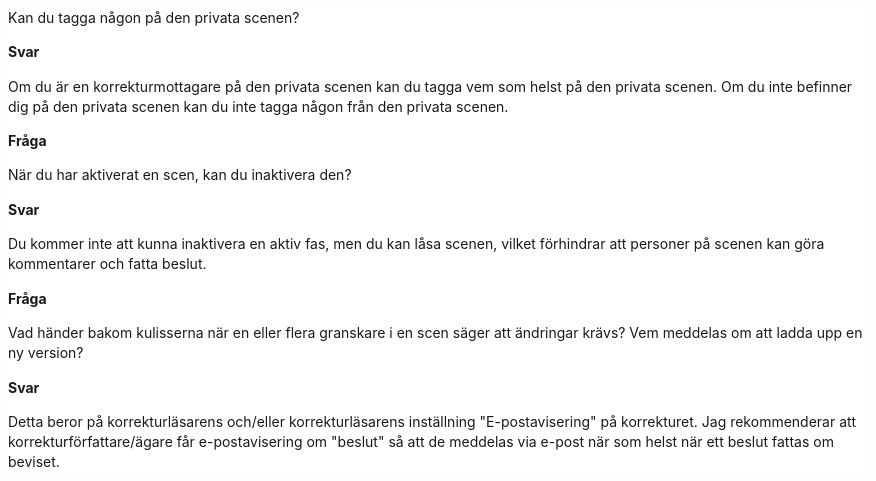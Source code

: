 Kan du tagga någon på den privata scenen?

**Svar**

Om du är en korrekturmottagare på den privata scenen kan du tagga vem som helst på den privata scenen. Om du inte befinner dig på den privata scenen kan du inte tagga någon från den privata scenen.

**Fråga**

När du har aktiverat en scen, kan du inaktivera den?

**Svar**

Du kommer inte att kunna inaktivera en aktiv fas, men du kan låsa scenen, vilket förhindrar att personer på scenen kan göra kommentarer och fatta beslut.

**Fråga**

Vad händer bakom kulisserna när en eller flera granskare i en scen säger att ändringar krävs? Vem meddelas om att ladda upp en ny version?

**Svar**

Detta beror på korrekturläsarens och/eller korrekturläsarens inställning &quot;E-postavisering&quot; på korrekturet. Jag rekommenderar att korrekturförfattare/ägare får e-postavisering om &quot;beslut&quot; så att de meddelas via e-post när som helst när ett beslut fattas om beviset.
